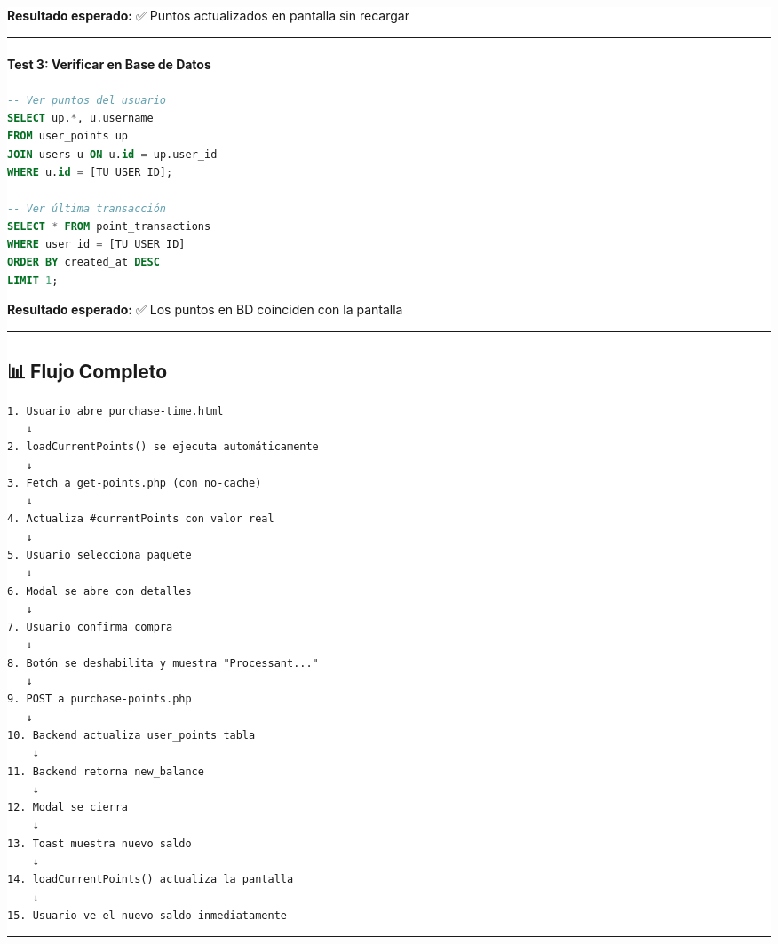 **Resultado esperado:** ✅ Puntos actualizados en pantalla sin recargar

---

#### Test 3: Verificar en Base de Datos
```sql
-- Ver puntos del usuario
SELECT up.*, u.username 
FROM user_points up
JOIN users u ON u.id = up.user_id
WHERE u.id = [TU_USER_ID];

-- Ver última transacción
SELECT * FROM point_transactions 
WHERE user_id = [TU_USER_ID] 
ORDER BY created_at DESC 
LIMIT 1;
```

**Resultado esperado:** ✅ Los puntos en BD coinciden con la pantalla

---

## 📊 Flujo Completo

```
1. Usuario abre purchase-time.html
   ↓
2. loadCurrentPoints() se ejecuta automáticamente
   ↓
3. Fetch a get-points.php (con no-cache)
   ↓
4. Actualiza #currentPoints con valor real
   ↓
5. Usuario selecciona paquete
   ↓
6. Modal se abre con detalles
   ↓
7. Usuario confirma compra
   ↓
8. Botón se deshabilita y muestra "Processant..."
   ↓
9. POST a purchase-points.php
   ↓
10. Backend actualiza user_points tabla
    ↓
11. Backend retorna new_balance
    ↓
12. Modal se cierra
    ↓
13. Toast muestra nuevo saldo
    ↓
14. loadCurrentPoints() actualiza la pantalla
    ↓
15. Usuario ve el nuevo saldo inmediatamente
```

---